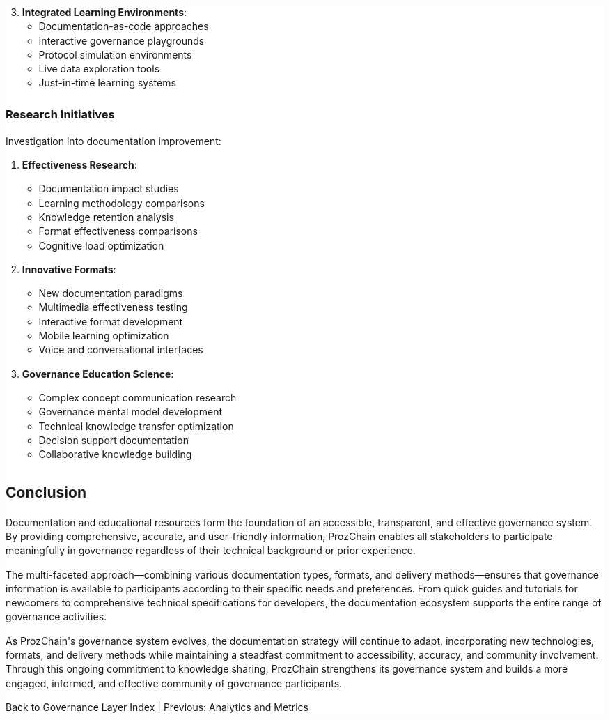 3. **Integrated Learning Environments**:
   - Documentation-as-code approaches
   - Interactive governance playgrounds
   - Protocol simulation environments
   - Live data exploration tools
   - Just-in-time learning systems

### Research Initiatives

Investigation into documentation improvement:

1. **Effectiveness Research**:
   - Documentation impact studies
   - Learning methodology comparisons
   - Knowledge retention analysis
   - Format effectiveness comparisons
   - Cognitive load optimization

2. **Innovative Formats**:
   - New documentation paradigms
   - Multimedia effectiveness testing
   - Interactive format development
   - Mobile learning optimization
   - Voice and conversational interfaces

3. **Governance Education Science**:
   - Complex concept communication research
   - Governance mental model development
   - Technical knowledge transfer optimization
   - Decision support documentation
   - Collaborative knowledge building

## Conclusion

Documentation and educational resources form the foundation of an accessible, transparent, and effective governance system. By providing comprehensive, accurate, and user-friendly information, ProzChain enables all stakeholders to participate meaningfully in governance regardless of their technical background or prior experience.

The multi-faceted approach—combining various documentation types, formats, and delivery methods—ensures that governance information is available to participants according to their specific needs and preferences. From quick guides and tutorials for newcomers to comprehensive technical specifications for developers, the documentation ecosystem supports the entire range of governance activities.

As ProzChain's governance system evolves, the documentation strategy will continue to adapt, incorporating new technologies, formats, and delivery methods while maintaining a steadfast commitment to accessibility, accuracy, and community involvement. Through this ongoing commitment to knowledge sharing, ProzChain strengthens its governance system and builds a more engaged, informed, and effective community of governance participants.

[Back to Governance Layer Index](./12-0-governance-layer-index.md) | [Previous: Analytics and Metrics](./12.11-governance-layer-analytics.md)
